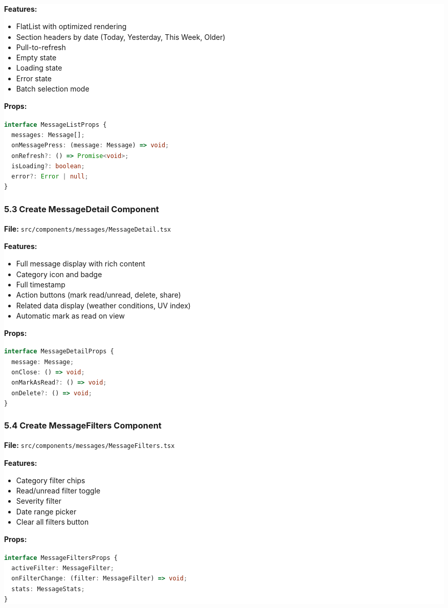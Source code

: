 **Features:**
- FlatList with optimized rendering
- Section headers by date (Today, Yesterday, This Week, Older)
- Pull-to-refresh
- Empty state
- Loading state
- Error state
- Batch selection mode

**Props:**
```typescript
interface MessageListProps {
  messages: Message[];
  onMessagePress: (message: Message) => void;
  onRefresh?: () => Promise<void>;
  isLoading?: boolean;
  error?: Error | null;
}
```

### 5.3 Create MessageDetail Component
**File:** `src/components/messages/MessageDetail.tsx`

**Features:**
- Full message display with rich content
- Category icon and badge
- Full timestamp
- Action buttons (mark read/unread, delete, share)
- Related data display (weather conditions, UV index)
- Automatic mark as read on view

**Props:**
```typescript
interface MessageDetailProps {
  message: Message;
  onClose: () => void;
  onMarkAsRead?: () => void;
  onDelete?: () => void;
}
```

### 5.4 Create MessageFilters Component
**File:** `src/components/messages/MessageFilters.tsx`

**Features:**
- Category filter chips
- Read/unread filter toggle
- Severity filter
- Date range picker
- Clear all filters button

**Props:**
```typescript
interface MessageFiltersProps {
  activeFilter: MessageFilter;
  onFilterChange: (filter: MessageFilter) => void;
  stats: MessageStats;
}
```

